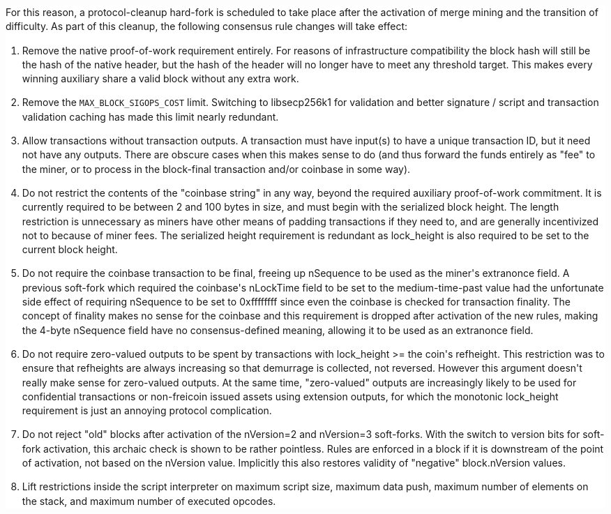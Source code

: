 For this reason, a protocol-cleanup hard-fork is scheduled to take place after
the activation of merge mining and the transition of difficulty.  As part of
this cleanup, the following consensus rule changes will take effect:

1. Remove the native proof-of-work requirement entirely.  For reasons of
   infrastructure compatibility the block hash will still be the hash of the
   native header, but the hash of the header will no longer have to meet any
   threshold target.  This makes every winning auxiliary share a valid block
   without any extra work.

2. Remove the `MAX_BLOCK_SIGOPS_COST` limit.  Switching to libsecp256k1 for
   validation and better signature / script and transaction validation caching
   has made this limit nearly redundant.

3. Allow transactions without transaction outputs.  A transaction must have
   input(s) to have a unique transaction ID, but it need not have any outputs.
   There are obscure cases when this makes sense to do (and thus forward the
   funds entirely as "fee" to the miner, or to process in the block-final
   transaction and/or coinbase in some way).

4. Do not restrict the contents of the "coinbase string" in any way, beyond the
   required auxiliary proof-of-work commitment.  It is currently required to be
   between 2 and 100 bytes in size, and must begin with the serialized block
   height.  The length restriction is unnecessary as miners have other means of
   padding transactions if they need to, and are generally incentivized not to
   because of miner fees.  The serialized height requirement is redundant as
   lock_height is also required to be set to the current block height.

5. Do not require the coinbase transaction to be final, freeing up nSequence to
   be used as the miner's extranonce field.  A previous soft-fork which required
   the coinbase's nLockTime field to be set to the medium-time-past value had
   the unfortunate side effect of requiring nSequence to be set to 0xffffffff
   since even the coinbase is checked for transaction finality.  The concept of
   finality makes no sense for the coinbase and this requirement is dropped
   after activation of the new rules, making the 4-byte nSequence field have no
   consensus-defined meaning, allowing it to be used as an extranonce field.

6. Do not require zero-valued outputs to be spent by transactions with
   lock_height >= the coin's refheight.  This restriction was to ensure that
   refheights are always increasing so that demurrage is collected, not
   reversed.  However this argument doesn't really make sense for zero-valued
   outputs.  At the same time, "zero-valued" outputs are increasingly likely to
   be used for confidential transactions or non-freicoin issued assets using
   extension outputs, for which the monotonic lock_height requirement is just an
   annoying protocol complication.

7. Do not reject "old" blocks after activation of the nVersion=2 and nVersion=3
   soft-forks.  With the switch to version bits for soft-fork activation, this
   archaic check is shown to be rather pointless.  Rules are enforced in a block
   if it is downstream of the point of activation, not based on the nVersion
   value.  Implicitly this also restores validity of "negative" block.nVersion
   values.

8. Lift restrictions inside the script interpreter on maximum script size,
   maximum data push, maximum number of elements on the stack, and maximum
   number of executed opcodes.
